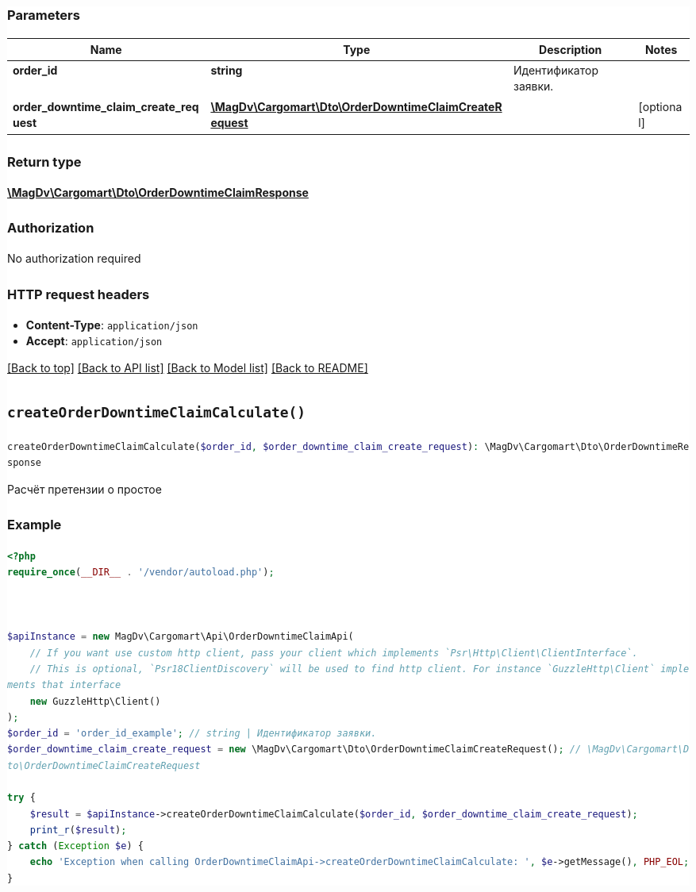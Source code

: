 ### Parameters

Name | Type | Description  | Notes
------------- | ------------- | ------------- | -------------
 **order_id** | **string**| Идентификатор заявки. |
 **order_downtime_claim_create_request** | [**\MagDv\Cargomart\Dto\OrderDowntimeClaimCreateRequest**](../Model/OrderDowntimeClaimCreateRequest.md)|  | [optional]

### Return type

[**\MagDv\Cargomart\Dto\OrderDowntimeClaimResponse**](../Model/OrderDowntimeClaimResponse.md)

### Authorization

No authorization required

### HTTP request headers

- **Content-Type**: `application/json`
- **Accept**: `application/json`

[[Back to top]](#) [[Back to API list]](../../README.md#endpoints)
[[Back to Model list]](../../README.md#models)
[[Back to README]](../../README.md)

## `createOrderDowntimeClaimCalculate()`

```php
createOrderDowntimeClaimCalculate($order_id, $order_downtime_claim_create_request): \MagDv\Cargomart\Dto\OrderDowntimeResponse
```

Расчёт претензии о простое

### Example

```php
<?php
require_once(__DIR__ . '/vendor/autoload.php');



$apiInstance = new MagDv\Cargomart\Api\OrderDowntimeClaimApi(
    // If you want use custom http client, pass your client which implements `Psr\Http\Client\ClientInterface`.
    // This is optional, `Psr18ClientDiscovery` will be used to find http client. For instance `GuzzleHttp\Client` implements that interface
    new GuzzleHttp\Client()
);
$order_id = 'order_id_example'; // string | Идентификатор заявки.
$order_downtime_claim_create_request = new \MagDv\Cargomart\Dto\OrderDowntimeClaimCreateRequest(); // \MagDv\Cargomart\Dto\OrderDowntimeClaimCreateRequest

try {
    $result = $apiInstance->createOrderDowntimeClaimCalculate($order_id, $order_downtime_claim_create_request);
    print_r($result);
} catch (Exception $e) {
    echo 'Exception when calling OrderDowntimeClaimApi->createOrderDowntimeClaimCalculate: ', $e->getMessage(), PHP_EOL;
}
```
